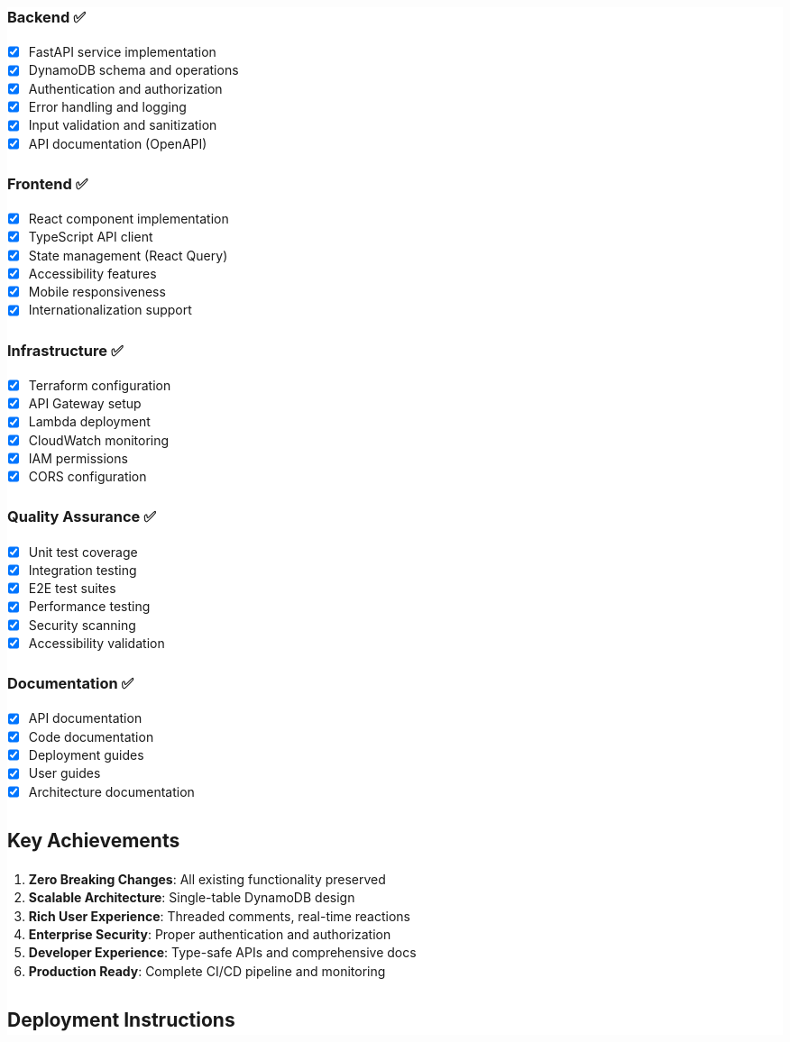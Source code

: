 ### Backend ✅
- [x] FastAPI service implementation
- [x] DynamoDB schema and operations
- [x] Authentication and authorization
- [x] Error handling and logging
- [x] Input validation and sanitization
- [x] API documentation (OpenAPI)

### Frontend ✅
- [x] React component implementation
- [x] TypeScript API client
- [x] State management (React Query)
- [x] Accessibility features
- [x] Mobile responsiveness
- [x] Internationalization support

### Infrastructure ✅
- [x] Terraform configuration
- [x] API Gateway setup
- [x] Lambda deployment
- [x] CloudWatch monitoring
- [x] IAM permissions
- [x] CORS configuration

### Quality Assurance ✅
- [x] Unit test coverage
- [x] Integration testing
- [x] E2E test suites
- [x] Performance testing
- [x] Security scanning
- [x] Accessibility validation

### Documentation ✅
- [x] API documentation
- [x] Code documentation
- [x] Deployment guides
- [x] User guides
- [x] Architecture documentation

## Key Achievements

1. **Zero Breaking Changes**: All existing functionality preserved
2. **Scalable Architecture**: Single-table DynamoDB design
3. **Rich User Experience**: Threaded comments, real-time reactions
4. **Enterprise Security**: Proper authentication and authorization
5. **Developer Experience**: Type-safe APIs and comprehensive docs
6. **Production Ready**: Complete CI/CD pipeline and monitoring

## Deployment Instructions
